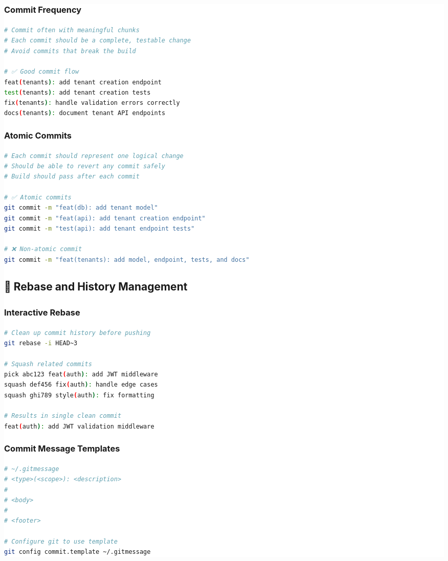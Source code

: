 ### Commit Frequency
```bash
# Commit often with meaningful chunks
# Each commit should be a complete, testable change
# Avoid commits that break the build

# ✅ Good commit flow
feat(tenants): add tenant creation endpoint
test(tenants): add tenant creation tests
fix(tenants): handle validation errors correctly
docs(tenants): document tenant API endpoints
```

### Atomic Commits
```bash
# Each commit should represent one logical change
# Should be able to revert any commit safely
# Build should pass after each commit

# ✅ Atomic commits
git commit -m "feat(db): add tenant model"
git commit -m "feat(api): add tenant creation endpoint"  
git commit -m "test(api): add tenant endpoint tests"

# ❌ Non-atomic commit
git commit -m "feat(tenants): add model, endpoint, tests, and docs"
```

## 🔄 Rebase and History Management

### Interactive Rebase
```bash
# Clean up commit history before pushing
git rebase -i HEAD~3

# Squash related commits
pick abc123 feat(auth): add JWT middleware
squash def456 fix(auth): handle edge cases
squash ghi789 style(auth): fix formatting

# Results in single clean commit
feat(auth): add JWT validation middleware
```

### Commit Message Templates
```bash
# ~/.gitmessage
# <type>(<scope>): <description>
#
# <body>
#
# <footer>

# Configure git to use template
git config commit.template ~/.gitmessage
```

